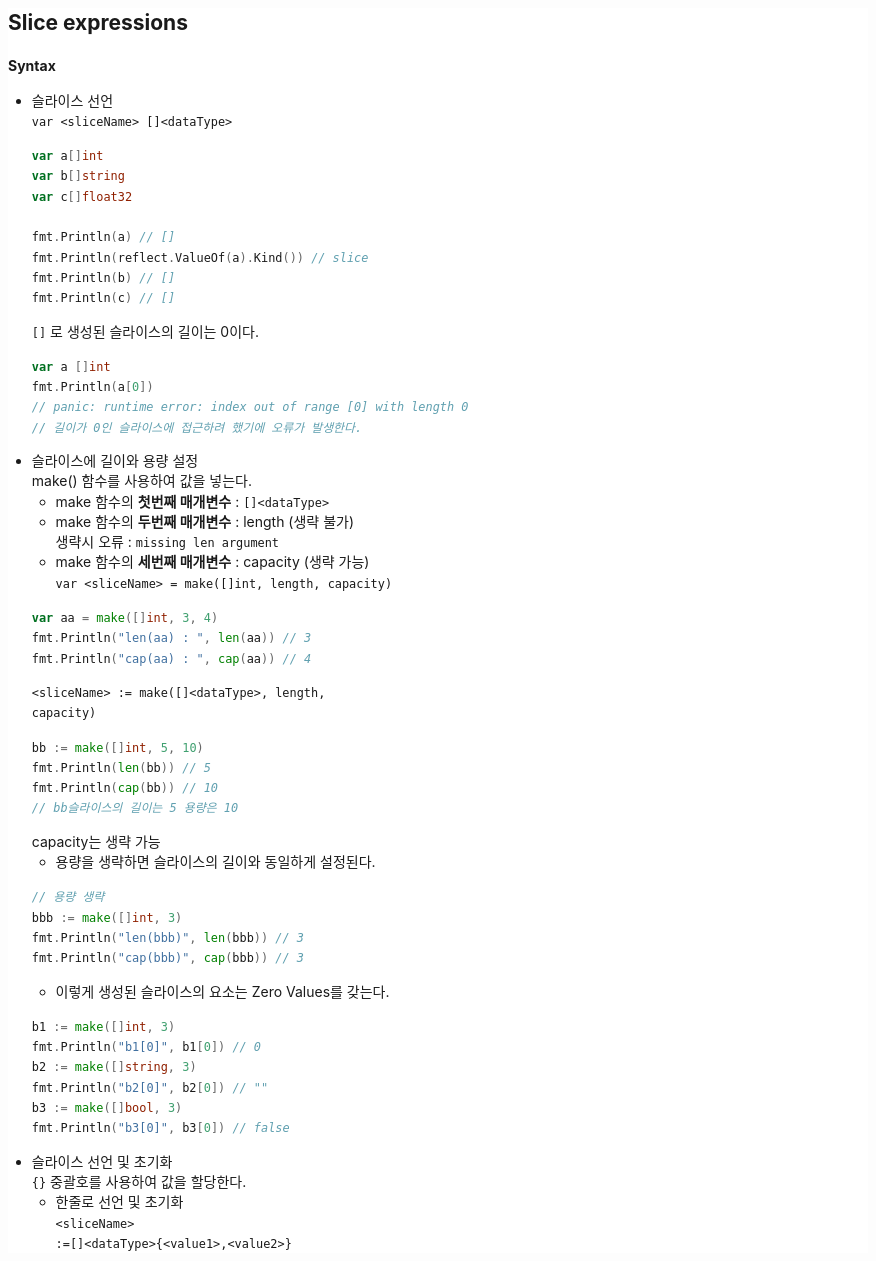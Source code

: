 ## Slice expressions

**Syntax**
  * 슬라이스 선언  
    <code>var \<sliceName> []\<dataType></code>  
    ```go
    var a[]int
    var b[]string
    var c[]float32

    fmt.Println(a) // []
    fmt.Println(reflect.ValueOf(a).Kind()) // slice
    fmt.Println(b) // []
    fmt.Println(c) // []
    ```
    <code>[]</code> 로 생성된 슬라이스의 길이는 0이다.
    ```go
    var a []int
    fmt.Println(a[0]) 
    // panic: runtime error: index out of range [0] with length 0
    // 길이가 0인 슬라이스에 접근하려 했기에 오류가 발생한다.
    ```
  * 슬라이스에 길이와 용량 설정  
    make() 함수를 사용하여 값을 넣는다. 
    * make 함수의 **첫번째 매개변수** : <code>[]\<dataType></code>
    * make 함수의 **두번째 매개변수** : length (생략 불가)  
      생략시 오류 : <code>missing len argument</code>
    * make 함수의 **세번째 매개변수** : capacity (생략 가능)   
    <code>var \<sliceName> = make([]int, length, capacity)</code> 
    ```go
    var aa = make([]int, 3, 4)
    fmt.Println("len(aa) : ", len(aa)) // 3
    fmt.Println("cap(aa) : ", cap(aa)) // 4
    ``` 
    <code>\<sliceName> := make([]\<dataType>, length, capacity)</code> 
    ```go
    bb := make([]int, 5, 10)
    fmt.Println(len(bb)) // 5 
    fmt.Println(cap(bb)) // 10
    // bb슬라이스의 길이는 5 용량은 10
    ``` 
    capacity는 생략 가능 
      * 용량을 생략하면 슬라이스의 길이와 동일하게 설정된다.    
      ```go
      // 용량 생략
      bbb := make([]int, 3)
      fmt.Println("len(bbb)", len(bbb)) // 3
      fmt.Println("cap(bbb)", cap(bbb)) // 3
      ```
      * 이렇게 생성된 슬라이스의 요소는 Zero Values를 갖는다.
      ```go
      b1 := make([]int, 3)
      fmt.Println("b1[0]", b1[0]) // 0
      b2 := make([]string, 3)
      fmt.Println("b2[0]", b2[0]) // ""
      b3 := make([]bool, 3)
      fmt.Println("b3[0]", b3[0]) // false
      ```
  * 슬라이스 선언 및 초기화  
    <code>{}</code> 중괄호를 사용하여 값을 할당한다.
    * 한줄로 선언 및 초기화  
      <code>\<sliceName> :=[]\<dataType>{\<value1>,\<value2>}</code>
      ```go